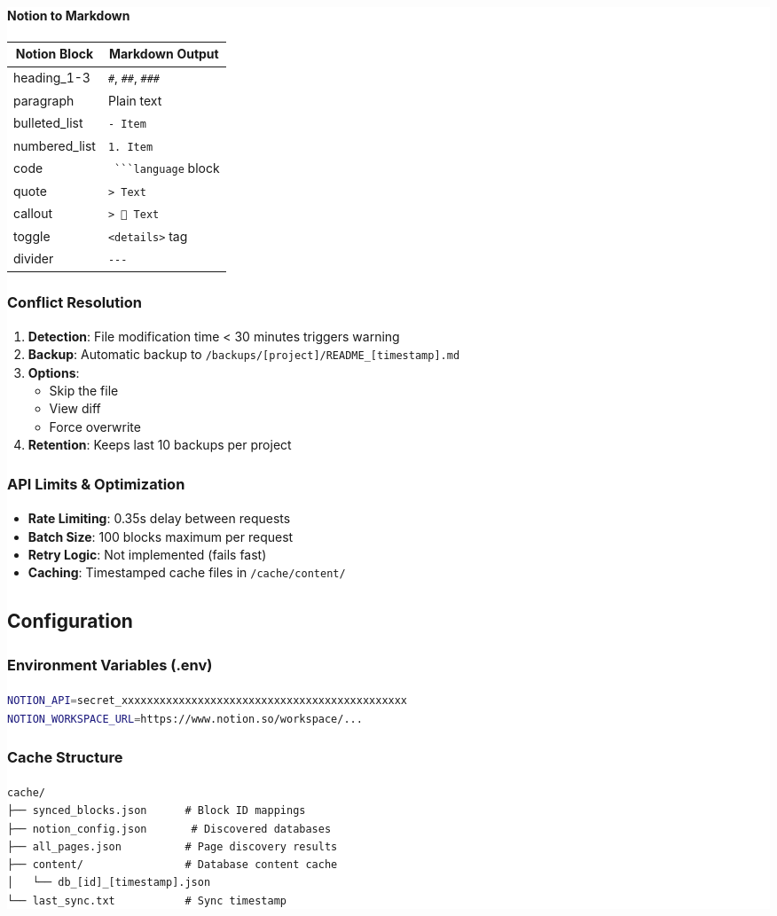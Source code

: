 #### Notion to Markdown

| Notion Block | Markdown Output |
|--------------|-----------------|
| heading_1-3 | `#`, `##`, `###` |
| paragraph | Plain text |
| bulleted_list | `- Item` |
| numbered_list | `1. Item` |
| code | ` ```language` block |
| quote | `> Text` |
| callout | `> 📌 Text` |
| toggle | `<details>` tag |
| divider | `---` |

### Conflict Resolution

1. **Detection**: File modification time < 30 minutes triggers warning
2. **Backup**: Automatic backup to `/backups/[project]/README_[timestamp].md`
3. **Options**:
   - Skip the file
   - View diff
   - Force overwrite
4. **Retention**: Keeps last 10 backups per project

### API Limits & Optimization

- **Rate Limiting**: 0.35s delay between requests
- **Batch Size**: 100 blocks maximum per request
- **Retry Logic**: Not implemented (fails fast)
- **Caching**: Timestamped cache files in `/cache/content/`

## Configuration

### Environment Variables (.env)

```bash
NOTION_API=secret_xxxxxxxxxxxxxxxxxxxxxxxxxxxxxxxxxxxxxxxxxxxxx
NOTION_WORKSPACE_URL=https://www.notion.so/workspace/...
```

### Cache Structure

```
cache/
├── synced_blocks.json      # Block ID mappings
├── notion_config.json       # Discovered databases
├── all_pages.json          # Page discovery results
├── content/                # Database content cache
│   └── db_[id]_[timestamp].json
└── last_sync.txt           # Sync timestamp
```
